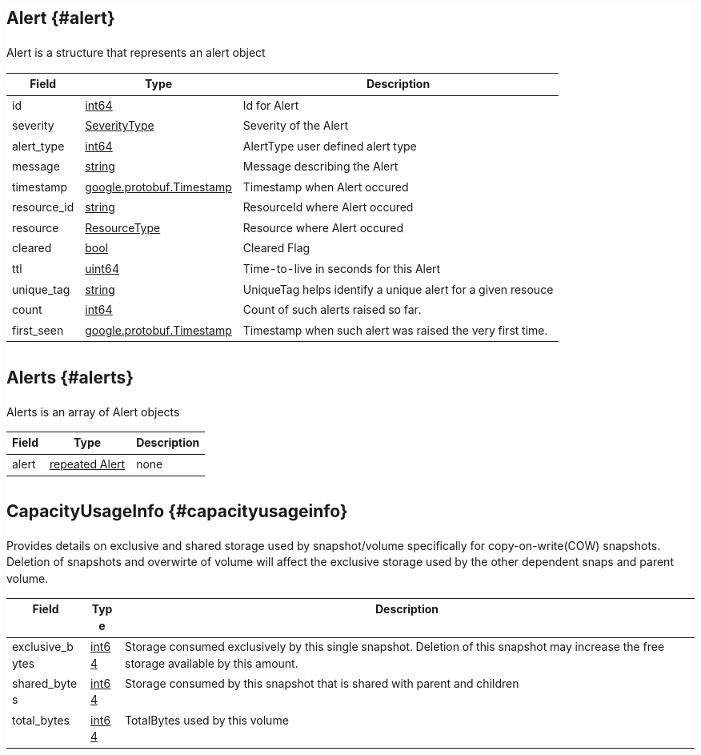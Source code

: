  


## Alert {#alert}
Alert is a structure that represents an alert object


| Field | Type | Description |
| ----- | ---- | ----------- |
| id | [ int64](#int64) | Id for Alert |
| severity | [ SeverityType](#severitytype) | Severity of the Alert |
| alert_type | [ int64](#int64) | AlertType user defined alert type |
| message | [ string](#string) | Message describing the Alert |
| timestamp | [ google.protobuf.Timestamp](#googleprotobuftimestamp) | Timestamp when Alert occured |
| resource_id | [ string](#string) | ResourceId where Alert occured |
| resource | [ ResourceType](#resourcetype) | Resource where Alert occured |
| cleared | [ bool](#bool) | Cleared Flag |
| ttl | [ uint64](#uint64) | Time-to-live in seconds for this Alert |
| unique_tag | [ string](#string) | UniqueTag helps identify a unique alert for a given resouce |
| count | [ int64](#int64) | Count of such alerts raised so far. |
| first_seen | [ google.protobuf.Timestamp](#googleprotobuftimestamp) | Timestamp when such alert was raised the very first time. |
 
 


## Alerts {#alerts}
Alerts is an array of Alert objects


| Field | Type | Description |
| ----- | ---- | ----------- |
| alert | [repeated Alert](#alert) | none |
 
 


## CapacityUsageInfo {#capacityusageinfo}
Provides details on exclusive and shared storage used by
snapshot/volume specifically for copy-on-write(COW) snapshots. Deletion
of snapshots and overwirte of volume will affect the exclusive storage
used by the other dependent snaps and parent volume.


| Field | Type | Description |
| ----- | ---- | ----------- |
| exclusive_bytes | [ int64](#int64) | Storage consumed exclusively by this single snapshot. Deletion of this snapshot may increase the free storage available by this amount. |
| shared_bytes | [ int64](#int64) | Storage consumed by this snapshot that is shared with parent and children |
| total_bytes | [ int64](#int64) | TotalBytes used by this volume |
 